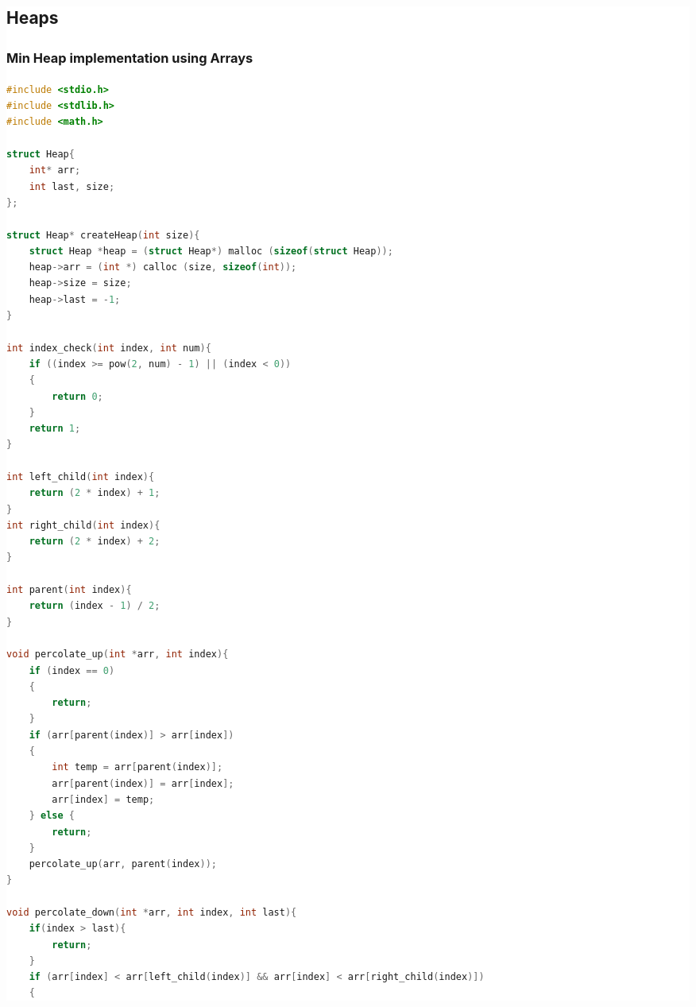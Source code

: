
## Heaps

### Min Heap implementation using Arrays

```c
#include <stdio.h>
#include <stdlib.h>
#include <math.h>

struct Heap{
    int* arr;
    int last, size;
};

struct Heap* createHeap(int size){
    struct Heap *heap = (struct Heap*) malloc (sizeof(struct Heap));
    heap->arr = (int *) calloc (size, sizeof(int));
    heap->size = size;
    heap->last = -1;
}

int index_check(int index, int num){
    if ((index >= pow(2, num) - 1) || (index < 0))
    {
        return 0;
    }
    return 1;
}

int left_child(int index){
    return (2 * index) + 1;
}
int right_child(int index){
    return (2 * index) + 2;
}

int parent(int index){
    return (index - 1) / 2;
}

void percolate_up(int *arr, int index){
    if (index == 0)
    {
        return;
    }
    if (arr[parent(index)] > arr[index])
    {
        int temp = arr[parent(index)];
        arr[parent(index)] = arr[index];
        arr[index] = temp;
    } else {
        return;
    }    
    percolate_up(arr, parent(index));
}

void percolate_down(int *arr, int index, int last){
    if(index > last){
        return;
    }
    if (arr[index] < arr[left_child(index)] && arr[index] < arr[right_child(index)])
    {
```